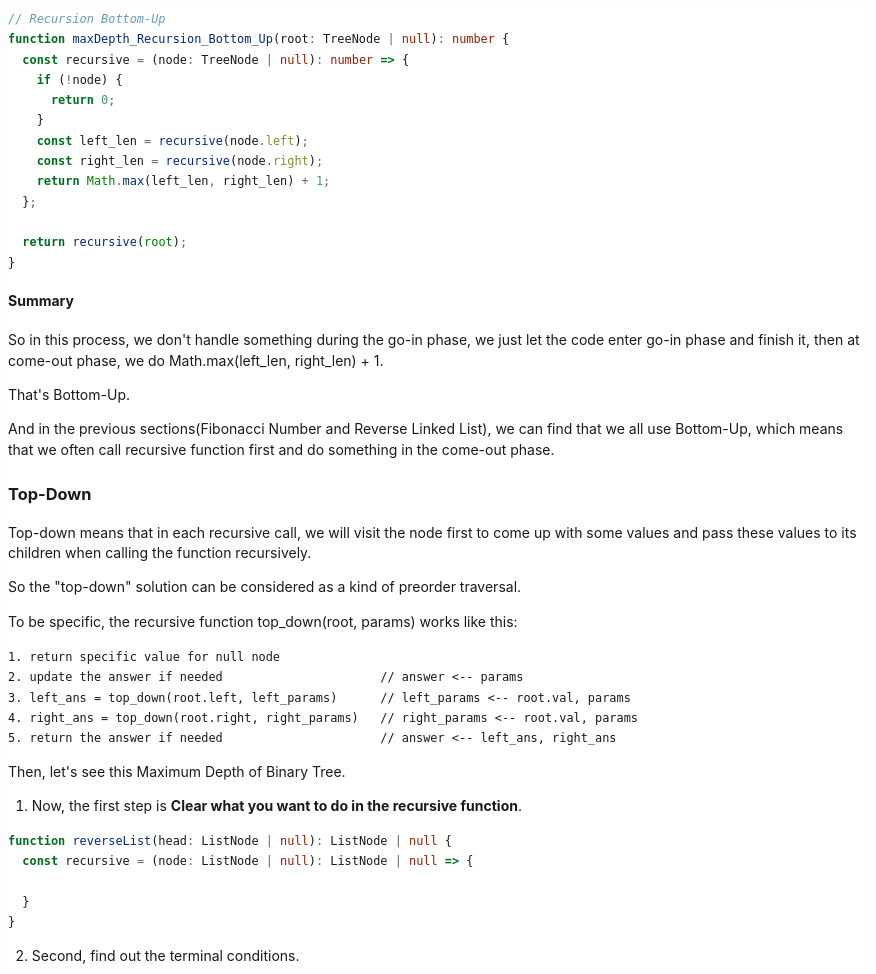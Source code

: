 ```ts
// Recursion Bottom-Up
function maxDepth_Recursion_Bottom_Up(root: TreeNode | null): number {
  const recursive = (node: TreeNode | null): number => {
    if (!node) {
      return 0;
    }
    const left_len = recursive(node.left);
    const right_len = recursive(node.right);
    return Math.max(left_len, right_len) + 1;
  };

  return recursive(root);
}
```

#### Summary

So in this process, we don't handle something during the go-in phase, we just let the code enter go-in phase and finish it, then at come-out phase, we do Math.max(left_len, right_len) + 1.

That's Bottom-Up.

And in the previous sections(Fibonacci Number and Reverse Linked List), we can find that we all use Bottom-Up, which means that we often call recursive function first and do something in the come-out phase.

### Top-Down

Top-down means that in each recursive call, we will visit the node first to come up with some values and pass these values to its children when calling the function recursively.

So the "top-down" solution can be considered as a kind of preorder traversal.

To be specific, the recursive function top_down(root, params) works like this:

```
1. return specific value for null node
2. update the answer if needed                      // answer <-- params
3. left_ans = top_down(root.left, left_params)      // left_params <-- root.val, params
4. right_ans = top_down(root.right, right_params)   // right_params <-- root.val, params
5. return the answer if needed                      // answer <-- left_ans, right_ans
```

Then, let's see this Maximum Depth of Binary Tree.

1. Now, the first step is **Clear what you want to do in the recursive function**.

```ts
function reverseList(head: ListNode | null): ListNode | null {
  const recursive = (node: ListNode | null): ListNode | null => {

  }
}
```

2. Second, find out the terminal conditions.
